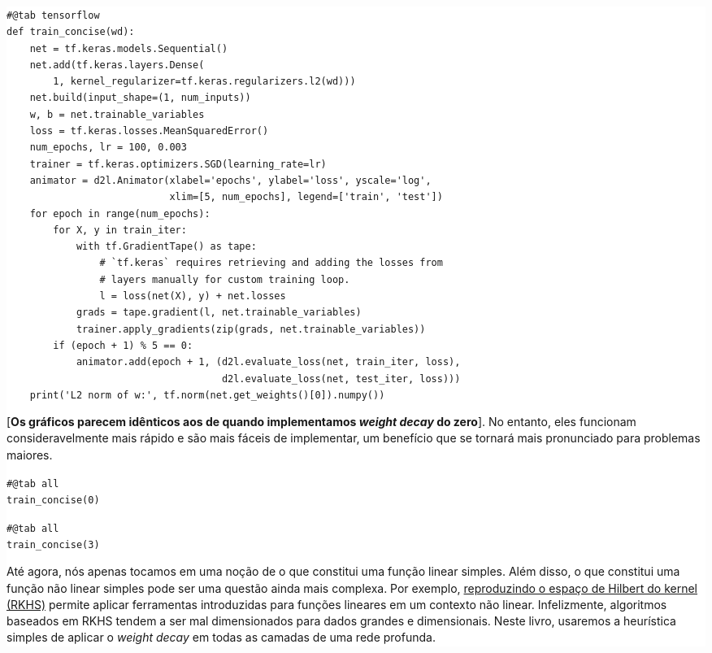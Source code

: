 
```{.python .input}
#@tab tensorflow
def train_concise(wd):
    net = tf.keras.models.Sequential()
    net.add(tf.keras.layers.Dense(
        1, kernel_regularizer=tf.keras.regularizers.l2(wd)))
    net.build(input_shape=(1, num_inputs))
    w, b = net.trainable_variables
    loss = tf.keras.losses.MeanSquaredError()
    num_epochs, lr = 100, 0.003
    trainer = tf.keras.optimizers.SGD(learning_rate=lr)
    animator = d2l.Animator(xlabel='epochs', ylabel='loss', yscale='log',
                            xlim=[5, num_epochs], legend=['train', 'test'])
    for epoch in range(num_epochs):
        for X, y in train_iter:
            with tf.GradientTape() as tape:
                # `tf.keras` requires retrieving and adding the losses from
                # layers manually for custom training loop.
                l = loss(net(X), y) + net.losses
            grads = tape.gradient(l, net.trainable_variables)
            trainer.apply_gradients(zip(grads, net.trainable_variables))
        if (epoch + 1) % 5 == 0:
            animator.add(epoch + 1, (d2l.evaluate_loss(net, train_iter, loss),
                                     d2l.evaluate_loss(net, test_iter, loss)))
    print('L2 norm of w:', tf.norm(net.get_weights()[0]).numpy())
```

[**Os gráficos parecem idênticos aos de quando
implementamos *weight decay* do zero**].
No entanto, eles funcionam consideravelmente mais rápido
e são mais fáceis de implementar,
um benefício que se tornará mais
pronunciado para problemas maiores.

```{.python .input}
#@tab all
train_concise(0)
```

```{.python .input}
#@tab all
train_concise(3)
```

Até agora, nós apenas tocamos em uma noção de
o que constitui uma função linear simples.
Além disso, o que constitui uma função não linear simples
pode ser uma questão ainda mais complexa.
Por exemplo, [reproduzindo o espaço de Hilbert do kernel (RKHS)](https://en.wikipedia.org/wiki/Reproducing_kernel_Hilbert_space)
permite aplicar ferramentas introduzidas
para funções lineares em um contexto não linear.
Infelizmente, algoritmos baseados em RKHS
tendem a ser mal dimensionados para dados grandes e dimensionais.
Neste livro, usaremos a heurística simples
de aplicar o *weight decay* em todas as camadas de uma rede profunda.
